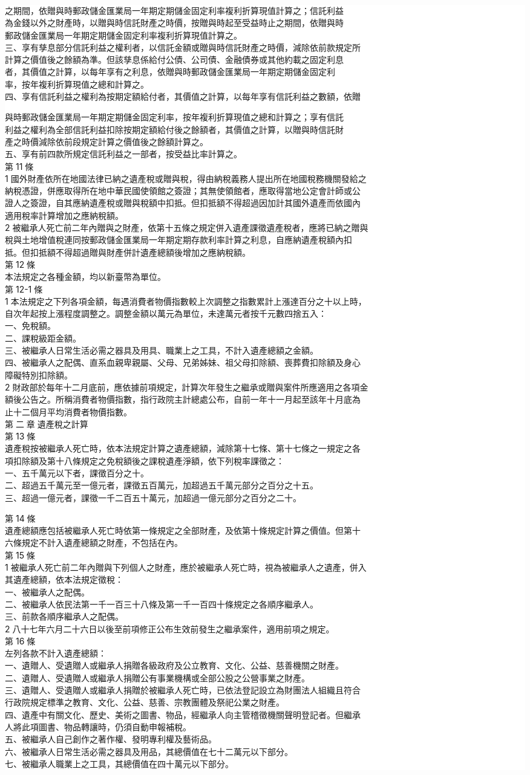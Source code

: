 之期間，依贈與時郵政儲金匯業局一年期定期儲金固定利率複利折算現值計算之；信託利益  
為金錢以外之財產時，以贈與時信託財產之時價，按贈與時起至受益時止之期間，依贈與時  
郵政儲金匯業局一年期定期儲金固定利率複利折算現值計算之。  
三、享有孳息部分信託利益之權利者，以信託金額或贈與時信託財產之時價，減除依前款規定所  
計算之價值後之餘額為準。但該孳息係給付公債、公司債、金融債券或其他約載之固定利息  
者，其價值之計算，以每年享有之利息，依贈與時郵政儲金匯業局一年期定期儲金固定利  
率，按年複利折算現值之總和計算之。  
四、享有信託利益之權利為按期定額給付者，其價值之計算，以每年享有信託利益之數額，依贈  


與時郵政儲金匯業局一年期定期儲金固定利率，按年複利折算現值之總和計算之；享有信託  
利益之權利為全部信託利益扣除按期定額給付後之餘額者，其價值之計算，以贈與時信託財  
產之時價減除依前段規定計算之價值後之餘額計算之。  
五、享有前四款所規定信託利益之一部者，按受益比率計算之。  
第 11 條  
1 國外財產依所在地國法律已納之遺產稅或贈與稅，得由納稅義務人提出所在地國稅務機關發給之  
納稅憑證，併應取得所在地中華民國使領館之簽證；其無使領館者，應取得當地公定會計師或公  
證人之簽證，自其應納遺產稅或贈與稅額中扣抵。但扣抵額不得超過因加計其國外遺產而依國內  
適用稅率計算增加之應納稅額。  
2 被繼承人死亡前二年內贈與之財產，依第十五條之規定併入遺產課徵遺產稅者，應將已納之贈與  
稅與土地增值稅連同按郵政儲金匯業局一年期定期存款利率計算之利息，自應納遺產稅額內扣  
抵。但扣抵額不得超過贈與財產併計遺產總額後增加之應納稅額。  
第 12 條  
本法規定之各種金額，均以新臺幣為單位。  
第 12-1 條  
1 本法規定之下列各項金額，每遇消費者物價指數較上次調整之指數累計上漲達百分之十以上時，  
自次年起按上漲程度調整之。調整金額以萬元為單位，未達萬元者按千元數四捨五入：  
一、免稅額。  
二、課稅級距金額。  
三、被繼承人日常生活必需之器具及用具、職業上之工具，不計入遺產總額之金額。  
四、被繼承人之配偶、直系血親卑親屬、父母、兄弟姊妹、祖父母扣除額、喪葬費扣除額及身心  
障礙特別扣除額。  
2 財政部於每年十二月底前，應依據前項規定，計算次年發生之繼承或贈與案件所應適用之各項金  
額後公告之。所稱消費者物價指數，指行政院主計總處公布，自前一年十一月起至該年十月底為  
止十二個月平均消費者物價指數。  
第 二 章 遺產稅之計算  
第 13 條  
遺產稅按被繼承人死亡時，依本法規定計算之遺產總額，減除第十七條、第十七條之一規定之各  
項扣除額及第十八條規定之免稅額後之課稅遺產淨額，依下列稅率課徵之：  
一、五千萬元以下者，課徵百分之十。  
二、超過五千萬元至一億元者，課徵五百萬元，加超過五千萬元部分之百分之十五。  
三、超過一億元者，課徵一千二百五十萬元，加超過一億元部分之百分之二十。  


第 14 條  
遺產總額應包括被繼承人死亡時依第一條規定之全部財產，及依第十條規定計算之價值。但第十  
六條規定不計入遺產總額之財產，不包括在內。  
第 15 條  
1 被繼承人死亡前二年內贈與下列個人之財產，應於被繼承人死亡時，視為被繼承人之遺產，併入  
其遺產總額，依本法規定徵稅：  
一、被繼承人之配偶。  
二、被繼承人依民法第一千一百三十八條及第一千一百四十條規定之各順序繼承人。  
三、前款各順序繼承人之配偶。  
2 八十七年六月二十六日以後至前項修正公布生效前發生之繼承案件，適用前項之規定。  
第 16 條  
左列各款不計入遺產總額：  
一、遺贈人、受遺贈人或繼承人捐贈各級政府及公立教育、文化、公益、慈善機關之財產。  
二、遺贈人、受遺贈人或繼承人捐贈公有事業機構或全部公股之公營事業之財產。  
三、遺贈人、受遺贈人或繼承人捐贈於被繼承人死亡時，已依法登記設立為財團法人組織且符合  
行政院規定標準之教育、文化、公益、慈善、宗教團體及祭祀公業之財產。  
四、遺產中有關文化、歷史、美術之圖書、物品，經繼承人向主管稽徵機關聲明登記者。但繼承  
人將此項圖書、物品轉讓時，仍須自動申報補稅。  
五、被繼承人自己創作之著作權、發明專利權及藝術品。  
六、被繼承人日常生活必需之器具及用品，其總價值在七十二萬元以下部分。  
七、被繼承人職業上之工具，其總價值在四十萬元以下部分。  